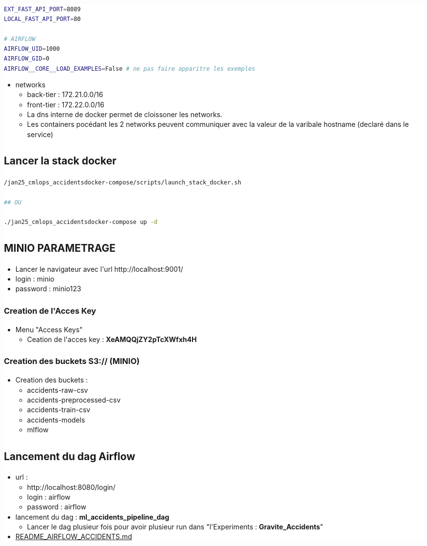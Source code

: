 ```bash
EXT_FAST_API_PORT=8089
LOCAL_FAST_API_PORT=80

# AIRFLOW
AIRFLOW_UID=1000
AIRFLOW_GID=0
AIRFLOW__CORE__LOAD_EXAMPLES=False # ne pas faire apparitre les exemples

```
- networks 
	 - back-tier  : 172.21.0.0/16
	 - front-tier : 172.22.0.0/16
	 - La dns interne de docker permet de cloissoner les networks. 
	 - Les containers pocédant les 2 networks peuvent communiquer avec la valeur de la varibale hostname (declaré dans le service)


## Lancer la stack docker

```bash
/jan25_cmlops_accidentsdocker-compose/scripts/launch_stack_docker.sh

## OU

./jan25_cmlops_accidentsdocker-compose up -d
```
## MINIO PARAMETRAGE
- Lancer le navigateur avec l'url http://localhost:9001/
- login    : minio
- password : minio123

### Creation de l'Acces Key
- Menu "Access Keys"
  - Ceation de l'acces key : **XeAMQQjZY2pTcXWfxh4H**

### Creation des buckets S3:// (MINIO)
- Creation des buckets :
  - accidents-raw-csv 
  - accidents-preprocessed-csv
  - accidents-train-csv
  - accidents-models
  - mlflow

## Lancement du dag Airflow

- url :
  - http://localhost:8080/login/
  - login    : airflow
  - password : airflow
- lancement du dag : **ml_accidents_pipeline_dag**
  - Lancer le dag plusieur fois pour avoir plusieur run dans "l'Experiments : **Gravite_Accidents**"
- [README_AIRFLOW_ACCIDENTS.md](README_AIRFLOW_ACCIDENTS.md)
